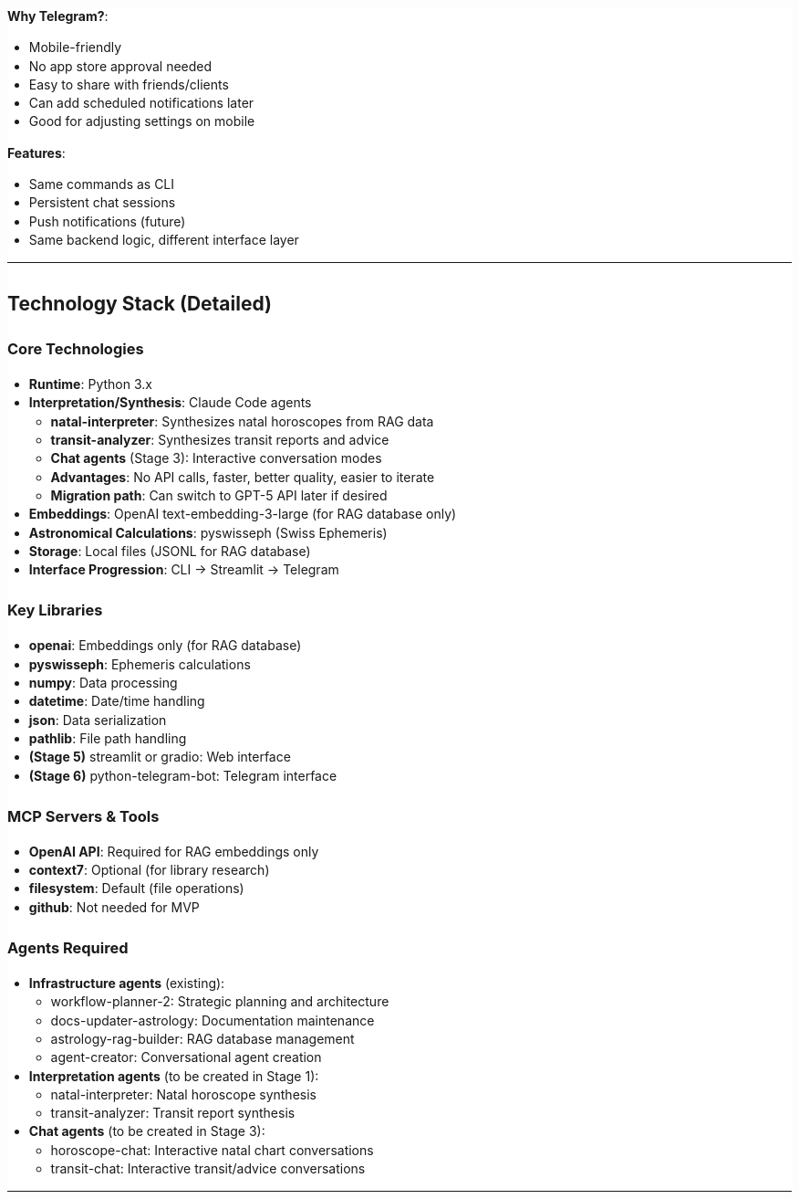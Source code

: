 **Why Telegram?**:
- Mobile-friendly
- No app store approval needed
- Easy to share with friends/clients
- Can add scheduled notifications later
- Good for adjusting settings on mobile

**Features**:
- Same commands as CLI
- Persistent chat sessions
- Push notifications (future)
- Same backend logic, different interface layer

---

## Technology Stack (Detailed)

### Core Technologies
- **Runtime**: Python 3.x
- **Interpretation/Synthesis**: Claude Code agents
  - **natal-interpreter**: Synthesizes natal horoscopes from RAG data
  - **transit-analyzer**: Synthesizes transit reports and advice
  - **Chat agents** (Stage 3): Interactive conversation modes
  - **Advantages**: No API calls, faster, better quality, easier to iterate
  - **Migration path**: Can switch to GPT-5 API later if desired
- **Embeddings**: OpenAI text-embedding-3-large (for RAG database only)
- **Astronomical Calculations**: pyswisseph (Swiss Ephemeris)
- **Storage**: Local files (JSONL for RAG database)
- **Interface Progression**: CLI → Streamlit → Telegram

### Key Libraries
- **openai**: Embeddings only (for RAG database)
- **pyswisseph**: Ephemeris calculations
- **numpy**: Data processing
- **datetime**: Date/time handling
- **json**: Data serialization
- **pathlib**: File path handling
- **(Stage 5)** streamlit or gradio: Web interface
- **(Stage 6)** python-telegram-bot: Telegram interface

### MCP Servers & Tools
- **OpenAI API**: Required for RAG embeddings only
- **context7**: Optional (for library research)
- **filesystem**: Default (file operations)
- **github**: Not needed for MVP

### Agents Required
- **Infrastructure agents** (existing):
  - workflow-planner-2: Strategic planning and architecture
  - docs-updater-astrology: Documentation maintenance
  - astrology-rag-builder: RAG database management
  - agent-creator: Conversational agent creation
- **Interpretation agents** (to be created in Stage 1):
  - natal-interpreter: Natal horoscope synthesis
  - transit-analyzer: Transit report synthesis
- **Chat agents** (to be created in Stage 3):
  - horoscope-chat: Interactive natal chart conversations
  - transit-chat: Interactive transit/advice conversations

---
